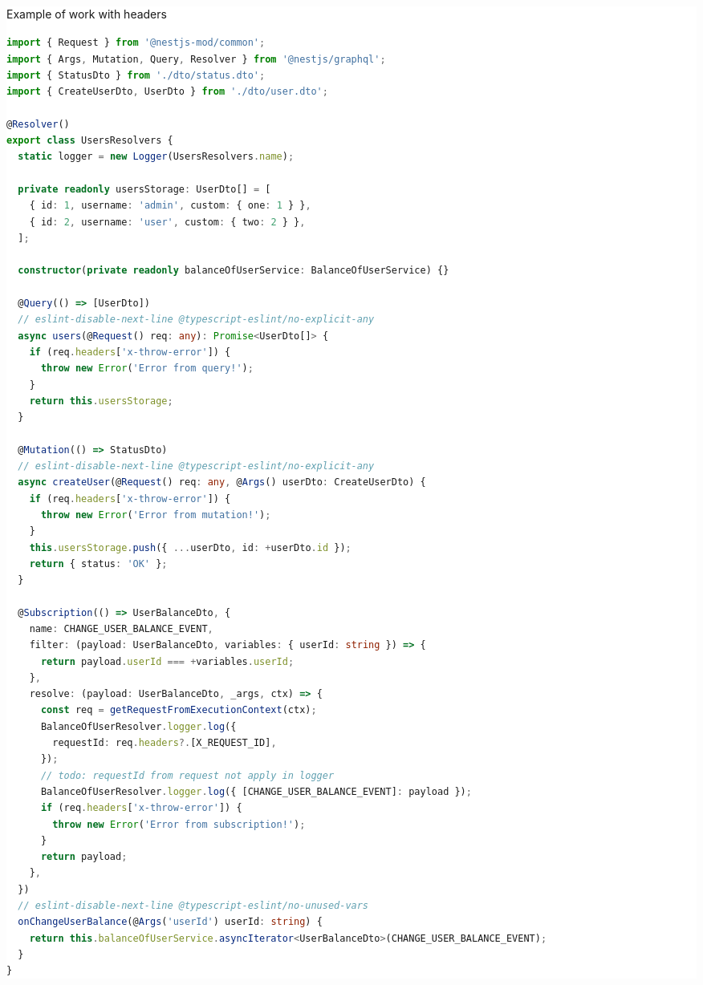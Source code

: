 Example of work with headers

```typescript
import { Request } from '@nestjs-mod/common';
import { Args, Mutation, Query, Resolver } from '@nestjs/graphql';
import { StatusDto } from './dto/status.dto';
import { CreateUserDto, UserDto } from './dto/user.dto';

@Resolver()
export class UsersResolvers {
  static logger = new Logger(UsersResolvers.name);

  private readonly usersStorage: UserDto[] = [
    { id: 1, username: 'admin', custom: { one: 1 } },
    { id: 2, username: 'user', custom: { two: 2 } },
  ];

  constructor(private readonly balanceOfUserService: BalanceOfUserService) {}

  @Query(() => [UserDto])
  // eslint-disable-next-line @typescript-eslint/no-explicit-any
  async users(@Request() req: any): Promise<UserDto[]> {
    if (req.headers['x-throw-error']) {
      throw new Error('Error from query!');
    }
    return this.usersStorage;
  }

  @Mutation(() => StatusDto)
  // eslint-disable-next-line @typescript-eslint/no-explicit-any
  async createUser(@Request() req: any, @Args() userDto: CreateUserDto) {
    if (req.headers['x-throw-error']) {
      throw new Error('Error from mutation!');
    }
    this.usersStorage.push({ ...userDto, id: +userDto.id });
    return { status: 'OK' };
  }

  @Subscription(() => UserBalanceDto, {
    name: CHANGE_USER_BALANCE_EVENT,
    filter: (payload: UserBalanceDto, variables: { userId: string }) => {
      return payload.userId === +variables.userId;
    },
    resolve: (payload: UserBalanceDto, _args, ctx) => {
      const req = getRequestFromExecutionContext(ctx);
      BalanceOfUserResolver.logger.log({
        requestId: req.headers?.[X_REQUEST_ID],
      });
      // todo: requestId from request not apply in logger
      BalanceOfUserResolver.logger.log({ [CHANGE_USER_BALANCE_EVENT]: payload });
      if (req.headers['x-throw-error']) {
        throw new Error('Error from subscription!');
      }
      return payload;
    },
  })
  // eslint-disable-next-line @typescript-eslint/no-unused-vars
  onChangeUserBalance(@Args('userId') userId: string) {
    return this.balanceOfUserService.asyncIterator<UserBalanceDto>(CHANGE_USER_BALANCE_EVENT);
  }
}
```


[npm-image]: https://badgen.net/npm/v/@nestjs-mod/graphql
[npm-url]: https://npmjs.org/package/@nestjs-mod/graphql
[telegram-image]: https://img.shields.io/badge/group-telegram-blue.svg?maxAge=2592000
[telegram-url]: https://t.me/nestjs_mod
[discord-image]: https://img.shields.io/badge/discord-online-brightgreen.svg
[discord-url]: https://discord.gg/meY7UXaG
[downloads-image]: https://badgen.net/npm/dm/@nestjs-mod/graphql
[downloads-url]: https://npmjs.org/package/@nestjs-mod/graphql